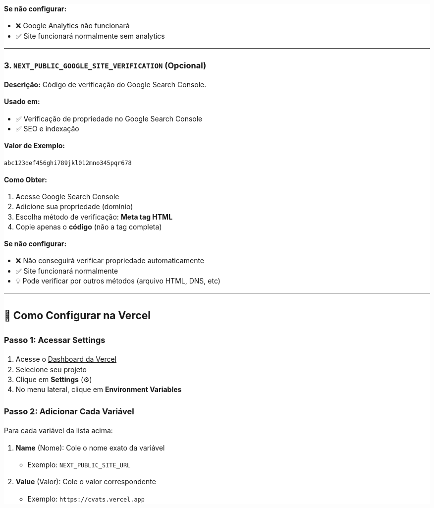 **Se não configurar:**

- ❌ Google Analytics não funcionará
- ✅ Site funcionará normalmente sem analytics

---

### 3. `NEXT_PUBLIC_GOOGLE_SITE_VERIFICATION` (Opcional)

**Descrição:** Código de verificação do Google Search Console.

**Usado em:**

- ✅ Verificação de propriedade no Google Search Console
- ✅ SEO e indexação

**Valor de Exemplo:**

```
abc123def456ghi789jkl012mno345pqr678
```

**Como Obter:**

1. Acesse [Google Search Console](https://search.google.com/search-console)
2. Adicione sua propriedade (domínio)
3. Escolha método de verificação: **Meta tag HTML**
4. Copie apenas o **código** (não a tag completa)

**Se não configurar:**

- ❌ Não conseguirá verificar propriedade automaticamente
- ✅ Site funcionará normalmente
- 💡 Pode verificar por outros métodos (arquivo HTML, DNS, etc)

---

## 🚀 Como Configurar na Vercel

### Passo 1: Acessar Settings

1. Acesse o [Dashboard da Vercel](https://vercel.com/dashboard)
2. Selecione seu projeto
3. Clique em **Settings** (⚙️)
4. No menu lateral, clique em **Environment Variables**

### Passo 2: Adicionar Cada Variável

Para cada variável da lista acima:

1. **Name** (Nome): Cole o nome exato da variável

   - Exemplo: `NEXT_PUBLIC_SITE_URL`

2. **Value** (Valor): Cole o valor correspondente

   - Exemplo: `https://cvats.vercel.app`
